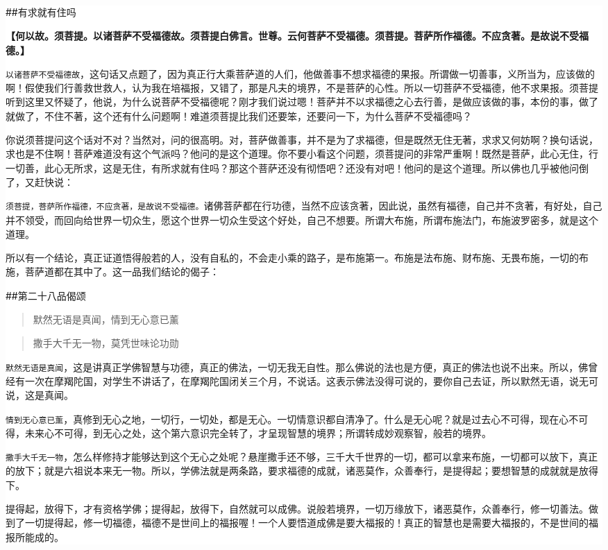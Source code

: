 ##有求就有住吗

**【何以故。须菩提。以诸菩萨不受福德故。须菩提白佛言。世尊。云何菩萨不受福德。须菩提。菩萨所作福德。不应贪著。是故说不受福德。】**

`以诸菩萨不受福德故`，这句话又点题了，因为真正行大乘菩萨道的人们，他做善事不想求福德的果报。所谓做一切善事，义所当为，应该做的啊！假使我们行善救世救人，认为我在培福报，又错了，那是凡夫的境界，不是菩萨的心性。所以一切菩萨不受福德，他不求果报。须菩提听到这里又怀疑了，他说，为什么说菩萨不受福德呢？刚才我们说过嗯！菩萨并不以求福德之心去行善，是做应该做的事，本份的事，做了就做了，不住不著，这个还有什么问题啊！难道须菩提比我们还要笨，还要问一下，为什么菩萨不受福德吗？

你说须菩提问这个话对不对？当然对，问的很高明。对，菩萨做善事，并不是为了求福德，但是既然无住无著，求求又何妨啊？换句话说，求也是不住啊！菩萨难道没有这个气派吗？他问的是这个道理。你不要小看这个问题，须菩提问的非常严重啊！既然是菩萨，此心无住，行一切善，此心无所求，这是无住，有所求就有住吗？那这个菩萨还没有彻悟吧？还没有对吧！他问的是这个道理。所以佛也几乎被他问倒了，又赶快说：

`须菩提，菩萨所作福德，不应贪著，是故说不受福德。`诸佛菩萨都在行功德，当然不应该贪著，因此说，虽然有福德，自己并不贪著，有好处，自己并不领受，而回向给世界一切众生，愿这个世界一切众生受这个好处，自己不想要。所谓大布施，所谓布施法门，布施波罗密多，就是这个道理。

所以有一个结论，真正证道悟得般若的人，没有自私的，不会走小乘的路子，是布施第一。布施是法布施、财布施、无畏布施，一切的布施，菩萨道都在其中了。这一品我们结论的偈子：
 
##第二十八品偈颂

>默然无语是真闻，情到无心意已薰

>撒手大千无一物，莫凭世味论功勋

`默然无语是真闻`，这是讲真正学佛智慧与功德，真正的佛法，一切无我无自性。那么佛说的法也是方便，真正的佛法也说不出来。所以，佛曾经有一次在摩羯陀国，对学生不讲话了，在摩羯陀国闭关三个月，不说话。这表示佛法没得可说的，要你自己去证，所以默然无语，说无可说，这是真闻。

`情到无心意已薰`，真修到无心之地，一切行，一切处，都是无心。一切情意识都自清净了。什么是无心呢？就是过去心不可得，现在心不可得，未来心不可得，到无心之处，这个第六意识完全转了，才呈现智慧的境界；所谓转成妙观察智，般若的境界。

`撒手大千无一物`，怎么样修持才能够达到这个无心之处呢？悬崖撒手还不够，三千大千世界的一切，都可以拿来布施，一切都可以放下，真正的放下；就是六祖说本来无一物。所以，学佛法就是两条路，要求福德的成就，诸恶莫作，众善奉行，是提得起；要想智慧的成就就是放得下。

提得起，放得下，才有资格学佛；提得起，放得下，自然就可以成佛。说般若境界，一切万缘放下，诸恶莫作，众善奉行，修一切善法。做到了一切提得起，修一切福德，福德不是世间上的福报喔！一个人要悟道成佛是要大福报的！真正的智慧也是需要大福报的，不是世间的福报所能成的。


